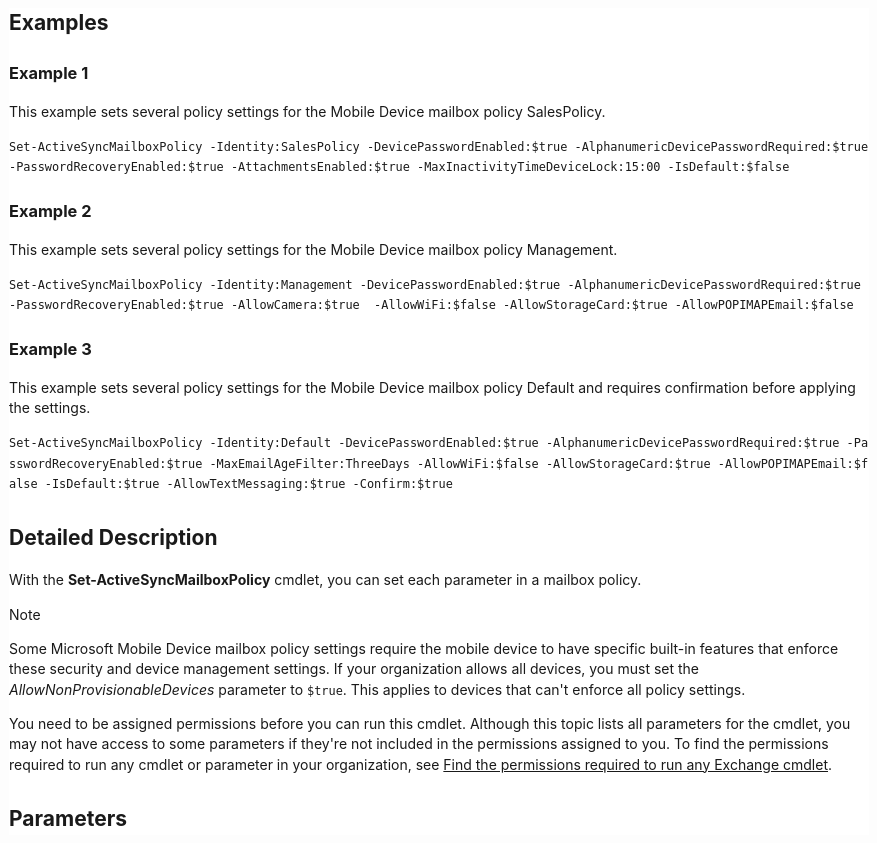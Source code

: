 ## Examples
<a name="Examples"> </a>

### Example 1

This example sets several policy settings for the Mobile Device mailbox policy SalesPolicy.
  
```
Set-ActiveSyncMailboxPolicy -Identity:SalesPolicy -DevicePasswordEnabled:$true -AlphanumericDevicePasswordRequired:$true -PasswordRecoveryEnabled:$true -AttachmentsEnabled:$true -MaxInactivityTimeDeviceLock:15:00 -IsDefault:$false
```

### Example 2

This example sets several policy settings for the Mobile Device mailbox policy Management.
  
```
Set-ActiveSyncMailboxPolicy -Identity:Management -DevicePasswordEnabled:$true -AlphanumericDevicePasswordRequired:$true -PasswordRecoveryEnabled:$true -AllowCamera:$true  -AllowWiFi:$false -AllowStorageCard:$true -AllowPOPIMAPEmail:$false
```

### Example 3

This example sets several policy settings for the Mobile Device mailbox policy Default and requires confirmation before applying the settings.
  
```
Set-ActiveSyncMailboxPolicy -Identity:Default -DevicePasswordEnabled:$true -AlphanumericDevicePasswordRequired:$true -PasswordRecoveryEnabled:$true -MaxEmailAgeFilter:ThreeDays -AllowWiFi:$false -AllowStorageCard:$true -AllowPOPIMAPEmail:$false -IsDefault:$true -AllowTextMessaging:$true -Confirm:$true
```

## Detailed Description
<a name="DetailedDescription"> </a>

With the **Set-ActiveSyncMailboxPolicy** cmdlet, you can set each parameter in a mailbox policy.
  
> [!NOTE]
> Some Microsoft Mobile Device mailbox policy settings require the mobile device to have specific built-in features that enforce these security and device management settings. If your organization allows all devices, you must set the _AllowNonProvisionableDevices_ parameter to `$true`. This applies to devices that can't enforce all policy settings. 
  
You need to be assigned permissions before you can run this cmdlet. Although this topic lists all parameters for the cmdlet, you may not have access to some parameters if they're not included in the permissions assigned to you. To find the permissions required to run any cmdlet or parameter in your organization, see [Find the permissions required to run any Exchange cmdlet](https://technet.microsoft.com/library/mt432940.aspx).
  
## Parameters
<a name="DetailedDescription"> </a>
